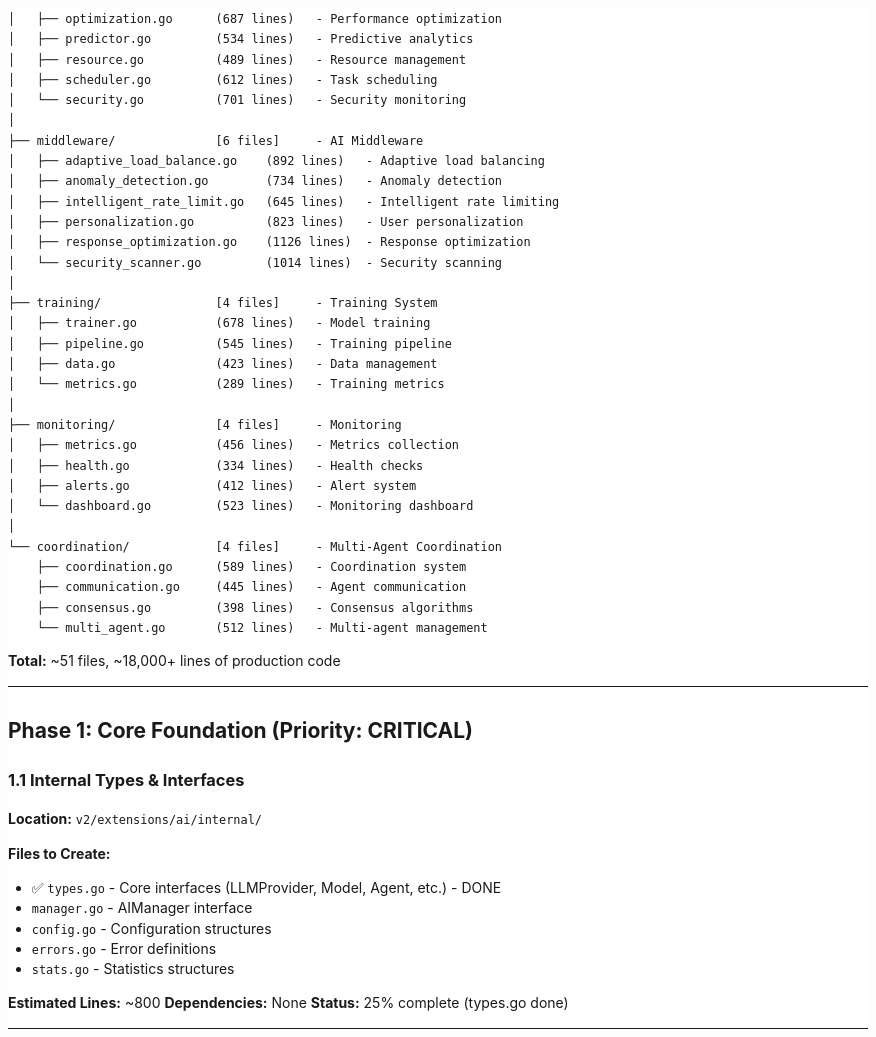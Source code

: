 ```
│   ├── optimization.go      (687 lines)   - Performance optimization
│   ├── predictor.go         (534 lines)   - Predictive analytics
│   ├── resource.go          (489 lines)   - Resource management
│   ├── scheduler.go         (612 lines)   - Task scheduling
│   └── security.go          (701 lines)   - Security monitoring
│
├── middleware/              [6 files]     - AI Middleware
│   ├── adaptive_load_balance.go    (892 lines)   - Adaptive load balancing
│   ├── anomaly_detection.go        (734 lines)   - Anomaly detection
│   ├── intelligent_rate_limit.go   (645 lines)   - Intelligent rate limiting
│   ├── personalization.go          (823 lines)   - User personalization
│   ├── response_optimization.go    (1126 lines)  - Response optimization
│   └── security_scanner.go         (1014 lines)  - Security scanning
│
├── training/                [4 files]     - Training System
│   ├── trainer.go           (678 lines)   - Model training
│   ├── pipeline.go          (545 lines)   - Training pipeline
│   ├── data.go              (423 lines)   - Data management
│   └── metrics.go           (289 lines)   - Training metrics
│
├── monitoring/              [4 files]     - Monitoring
│   ├── metrics.go           (456 lines)   - Metrics collection
│   ├── health.go            (334 lines)   - Health checks
│   ├── alerts.go            (412 lines)   - Alert system
│   └── dashboard.go         (523 lines)   - Monitoring dashboard
│
└── coordination/            [4 files]     - Multi-Agent Coordination
    ├── coordination.go      (589 lines)   - Coordination system
    ├── communication.go     (445 lines)   - Agent communication
    ├── consensus.go         (398 lines)   - Consensus algorithms
    └── multi_agent.go       (512 lines)   - Multi-agent management
```

**Total:** ~51 files, ~18,000+ lines of production code

---

## Phase 1: Core Foundation (Priority: CRITICAL)

### 1.1 Internal Types & Interfaces
**Location:** `v2/extensions/ai/internal/`

**Files to Create:**
- ✅ `types.go` - Core interfaces (LLMProvider, Model, Agent, etc.) - DONE
- `manager.go` - AIManager interface
- `config.go` - Configuration structures
- `errors.go` - Error definitions
- `stats.go` - Statistics structures

**Estimated Lines:** ~800
**Dependencies:** None
**Status:** 25% complete (types.go done)

---